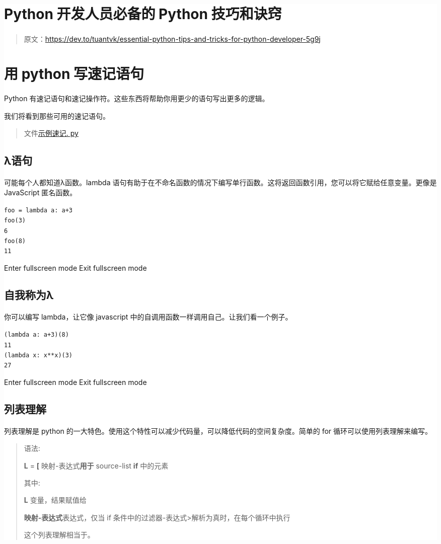 # Python 开发人员必备的 Python 技巧和诀窍

> 原文：<https://dev.to/tuantvk/essential-python-tips-and-tricks-for-python-developer-5g9j>

# 用 python 写速记语句

Python 有速记语句和速记操作符。这些东西将帮助你用更少的语句写出更多的逻辑。

我们将看到那些可用的速记语句。

> 文件[示例速记. py](https://github.com/tuantvk/python-cheatsheet/blob/master/src/shorthand-in-python/shorthand.py)

## λ语句

可能每个人都知道λ函数。lambda 语句有助于在不命名函数的情况下编写单行函数。这将返回函数引用，您可以将它赋给任意变量。更像是 JavaScript 匿名函数。

```
foo = lambda a: a+3
foo(3)
6
foo(8)
11 
```

Enter fullscreen mode Exit fullscreen mode

## 自我称为λ

你可以编写 lambda，让它像 javascript 中的自调用函数一样调用自己。让我们看一个例子。

```
(lambda a: a+3)(8)
11
(lambda x: x**x)(3)
27 
```

Enter fullscreen mode Exit fullscreen mode

## 列表理解

列表理解是 python 的一大特色。使用这个特性可以减少代码量，可以降低代码的空间复杂度。简单的 for 循环可以使用列表理解来编写。

> 语法:
> 
> **L** = **[** 映射-表达式**用于** source-list **if** 中的元素
> 
> 其中:
> 
> **L** 变量，结果赋值给
> 
> **映射-表达式**表达式，仅当 if 条件中的过滤器-表达式>解析为真时，在每个循环中执行
> 
> 这个列表理解相当于。
